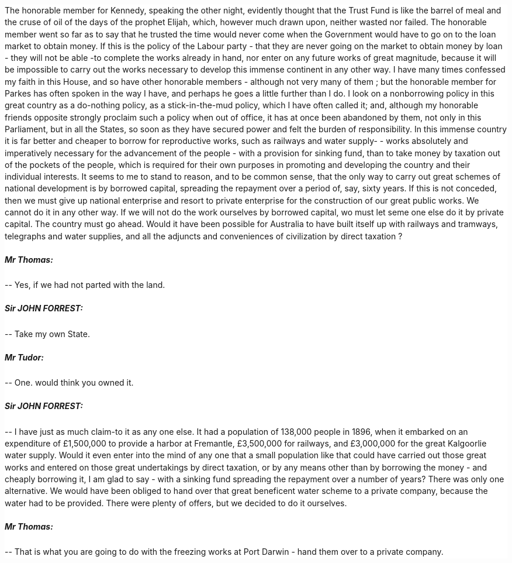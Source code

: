 
The honorable member for Kennedy, speaking the other night, evidently thought that the Trust Fund is like the barrel of meal and the cruse of oil of the days of the prophet Elijah, which, however much drawn upon, neither wasted nor failed. The honorable member went so far as to say that he trusted the time would never come when the Government would have to go on to the loan market to obtain money. If this is the policy of the Labour party - that they are never going on the market to obtain money by loan - they will not be able -to complete the works already in hand, nor enter on any future works of great magnitude, because it will be impossible to carry out the works necessary to develop this immense continent in any other way. I have many times confessed my faith in this House, and so have other honorable members - although not very many of them ; but the honorable member for Parkes has often spoken in the way I have, and perhaps he goes a little further than I do. I look on a nonborrowing policy in this great country as a do-nothing policy, as a stick-in-the-mud policy, which I have often called it; and, although my honorable friends opposite strongly proclaim such a policy when out of office, it has at once been abandoned by them, not only in this Parliament, but in all the States, so soon as they have  secured  power and felt the burden of responsibility. In this immense country it is far better and cheaper to borrow for reproductive works, such as railways and water supply- - works absolutely and imperatively necessary for the advancement of the people - with a provision for sinking fund, than to take money by taxation out of the pockets of the people, which is required for their own purposes in promoting and developing the country and their individual interests. It seems to me to stand to reason, and to be common sense, that the only way to carry out great schemes of national development is by borrowed capital, spreading the repayment over a period of, say, sixty years. If this is not conceded, then we must give up national enterprise and resort to private enterprise for the construction of our great public works. We cannot do it in any other way. If we will not do the work ourselves by borrowed capital, wo must let seme one else do it by private capital. The country must go ahead. Would it have been possible for Australia to have built itself up with railways and tramways, telegraphs and water supplies, and all the adjuncts and conveniences of civilization by direct taxation ? 

##### Mr Thomas:

--  Yes, if we had not parted with the land. 

##### Sir JOHN FORREST:

-- Take my own State. 

##### Mr Tudor:

--  One. would think you owned it. 

##### Sir JOHN FORREST:

-- I have just as much claim-to it as any one else. It had a population of 138,000 people in 1896, when it embarked on an expenditure of £1,500,000 to provide a harbor at Fremantle, £3,500,000 for railways, and £3,000,000 for the great Kalgoorlie water supply. Would it even enter into the mind of any one that a small population like that could have carried out those great works and entered on those great undertakings by direct taxation, or by any means other than by borrowing the money - and cheaply borrowing it, I am glad to say - with a sinking fund spreading the repayment over a number of years? There was only one alternative. We would have been obliged to hand over that great beneficent water scheme to a private company, because the water had to be provided. There were plenty of offers, but we decided to do it ourselves. 

##### Mr Thomas:

--  That is what you are going to do with the freezing works at Port Darwin - hand them over to a private company. 
